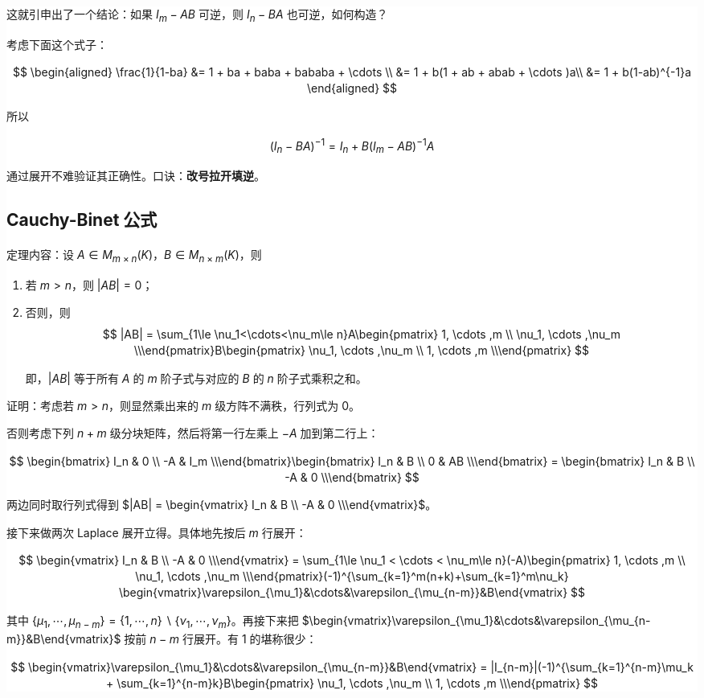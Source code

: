 这就引申出了一个结论：如果 $I_m - AB$ 可逆，则 $I_n - BA$ 也可逆，如何构造？

考虑下面这个式子：

$$
\begin{aligned}
\frac{1}{1-ba} &= 1 + ba + baba + bababa + \cdots \\
&= 1 + b(1 + ab + abab + \cdots )a\\
&= 1 + b(1-ab)^{-1}a
\end{aligned}
$$

所以

$$
(I_n - BA)^{-1} = I_n + B(I_m - AB)^{-1}A
$$

通过展开不难验证其正确性。口诀：**改号拉开填逆**。

## Cauchy-Binet 公式

定理内容：设 $A\in M_{m\times n}(K)$，$B\in M_{n\times m}(K)$，则

1. 若 $m > n$，则 $|AB| = 0$；
2. 否则，则
   $$
   |AB| = \sum_{1\le \nu_1<\cdots<\nu_m\le n}A\begin{pmatrix} 1, \cdots ,m  \\  \nu_1, \cdots ,\nu_m  \\\end{pmatrix}B\begin{pmatrix}  \nu_1, \cdots ,\nu_m \\ 1, \cdots ,m   \\\end{pmatrix}
   $$

   即，$|AB|$ 等于所有 $A$ 的 $m$ 阶子式与对应的 $B$ 的 $n$ 阶子式乘积之和。

证明：考虑若 $m>n$，则显然乘出来的 $m$ 级方阵不满秩，行列式为 $0$。

否则考虑下列 $n+m$ 级分块矩阵，然后将第一行左乘上 $-A$ 加到第二行上：

$$
\begin{bmatrix} I_n & 0 \\ -A & I_m \\\end{bmatrix}\begin{bmatrix} I_n & B \\ 0 & AB \\\end{bmatrix} = \begin{bmatrix} I_n & B \\ -A & 0 \\\end{bmatrix}
$$

两边同时取行列式得到 $|AB| = \begin{vmatrix} I_n & B \\ -A & 0 \\\end{vmatrix}$。

接下来做两次 Laplace 展开立得。具体地先按后 $m$ 行展开：

$$
\begin{vmatrix} I_n & B \\ -A & 0 \\\end{vmatrix} = \sum_{1\le \nu_1 < \cdots < \nu_m\le n}(-A)\begin{pmatrix} 1, \cdots ,m  \\  \nu_1, \cdots ,\nu_m  \\\end{pmatrix}(-1)^{\sum_{k=1}^m(n+k)+\sum_{k=1}^m\nu_k} \begin{vmatrix}\varepsilon_{\mu_1}&\cdots&\varepsilon_{\mu_{n-m}}&B\end{vmatrix}
$$

其中 $\left\{ \mu_1, \cdots ,\mu_{n-m} \right\} = \left\{ 1, \cdots ,n \right\} \backslash \left\{ \nu_1, \cdots ,\nu_m \right\}$。再接下来把 $\begin{vmatrix}\varepsilon_{\mu_1}&\cdots&\varepsilon_{\mu_{n-m}}&B\end{vmatrix}$ 按前 $n-m$ 行展开。有 $1$ 的堪称很少：

$$
\begin{vmatrix}\varepsilon_{\mu_1}&\cdots&\varepsilon_{\mu_{n-m}}&B\end{vmatrix} = |I_{n-m}|(-1)^{\sum_{k=1}^{n-m}\mu_k + \sum_{k=1}^{n-m}k}B\begin{pmatrix}  \nu_1, \cdots ,\nu_m \\ 1, \cdots ,m   \\\end{pmatrix}
$$
